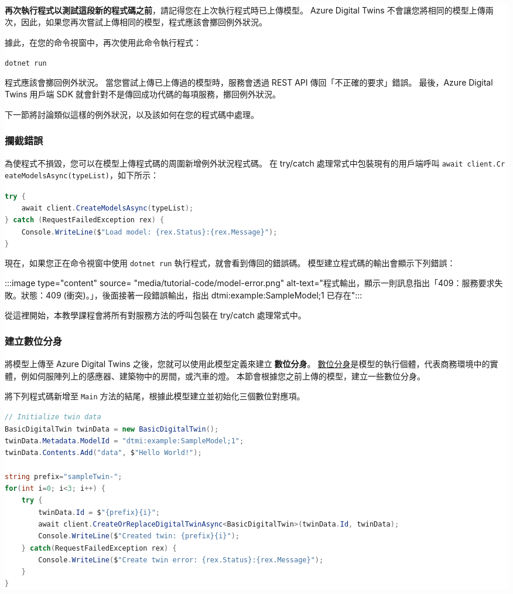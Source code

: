**再次執行程式以測試這段新的程式碼之前**，請記得您在上次執行程式時已上傳模型。 Azure Digital Twins 不會讓您將相同的模型上傳兩次，因此，如果您再次嘗試上傳相同的模型，程式應該會擲回例外狀況。

據此，在您的命令視窗中，再次使用此命令執行程式：

```cmd/sh
dotnet run
```

程式應該會擲回例外狀況。 當您嘗試上傳已上傳過的模型時，服務會透過 REST API 傳回「不正確的要求」錯誤。 最後，Azure Digital Twins 用戶端 SDK 就會針對不是傳回成功代碼的每項服務，擲回例外狀況。 

下一節將討論類似這樣的例外狀況，以及該如何在您的程式碼中處理。

### <a name="catch-errors"></a>攔截錯誤

為使程式不損毀，您可以在模型上傳程式碼的周圍新增例外狀況程式碼。 在 try/catch 處理常式中包裝現有的用戶端呼叫 `await client.CreateModelsAsync(typeList)`，如下所示：

```csharp
try {
    await client.CreateModelsAsync(typeList);
} catch (RequestFailedException rex) {
    Console.WriteLine($"Load model: {rex.Status}:{rex.Message}");
}
```

現在，如果您正在命令視窗中使用 `dotnet run` 執行程式，就會看到傳回的錯誤碼。 模型建立程式碼的輸出會顯示下列錯誤：

:::image type="content" source= "media/tutorial-code/model-error.png" alt-text="程式輸出，顯示一則訊息指出「409：服務要求失敗。狀態：409 (衝突)。」，後面接著一段錯誤輸出，指出 dtmi:example:SampleModel;1 已存在":::

從這裡開始，本教學課程會將所有對服務方法的呼叫包裝在 try/catch 處理常式中。

### <a name="create-digital-twins"></a>建立數位分身

將模型上傳至 Azure Digital Twins 之後，您就可以使用此模型定義來建立 **數位分身**。 [數位分身](concepts-twins-graph.md)是模型的執行個體，代表商務環境中的實體，例如伺服陣列上的感應器、建築物中的房間，或汽車的燈。 本節會根據您之前上傳的模型，建立一些數位分身。

將下列程式碼新增至 `Main` 方法的結尾，根據此模型建立並初始化三個數位對應項。

```csharp
// Initialize twin data
BasicDigitalTwin twinData = new BasicDigitalTwin();
twinData.Metadata.ModelId = "dtmi:example:SampleModel;1";
twinData.Contents.Add("data", $"Hello World!");

string prefix="sampleTwin-";
for(int i=0; i<3; i++) {
    try {
        twinData.Id = $"{prefix}{i}";
        await client.CreateOrReplaceDigitalTwinAsync<BasicDigitalTwin>(twinData.Id, twinData);
        Console.WriteLine($"Created twin: {prefix}{i}");
    } catch(RequestFailedException rex) {
        Console.WriteLine($"Create twin error: {rex.Status}:{rex.Message}");  
    }
}
```
